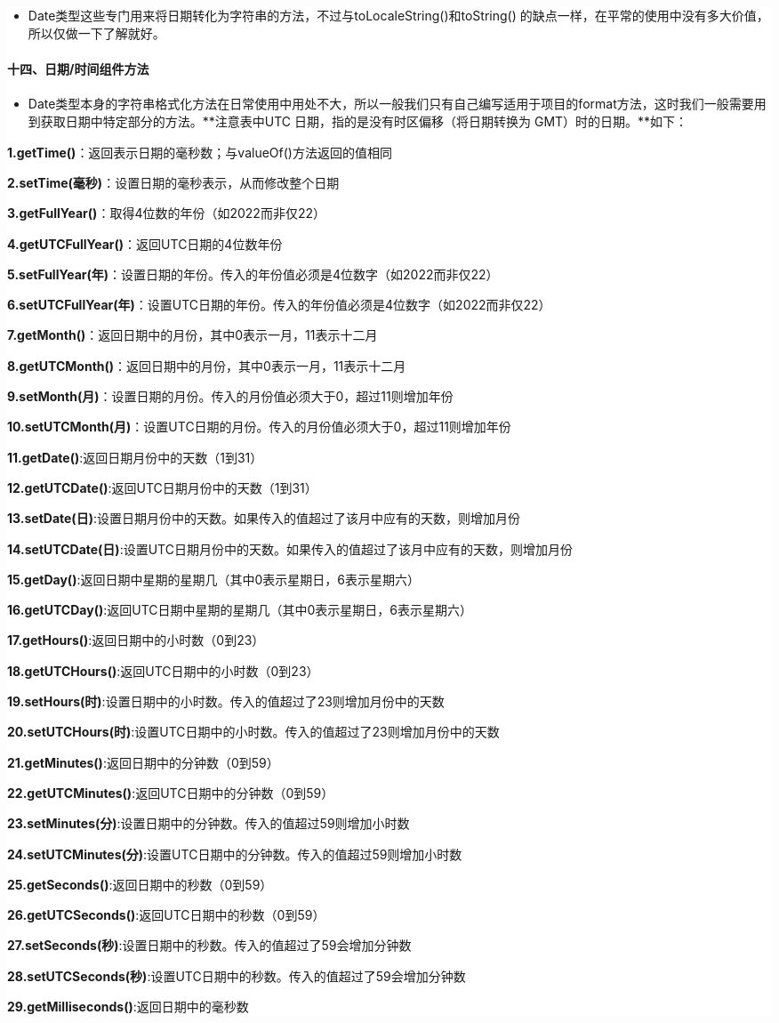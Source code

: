 - Date类型这些专门用来将日期转化为字符串的方法，不过与toLocaleString()和toString() 的缺点一样，在平常的使用中没有多大价值，所以仅做一下了解就好。


#### 十四、日期/时间组件方法 ####

- Date类型本身的字符串格式化方法在日常使用中用处不大，所以一般我们只有自己编写适用于项目的format方法，这时我们一般需要用到获取日期中特定部分的方法。**注意表中UTC 日期，指的是没有时区偏移（将日期转换为 GMT）时的日期。**如下：

**1.getTime()**：返回表示日期的毫秒数；与valueOf()方法返回的值相同

**2.setTime(毫秒)**：设置日期的毫秒表示，从而修改整个日期

**3.getFullYear()**：取得4位数的年份（如2022而非仅22）

**4.getUTCFullYear()**：返回UTC日期的4位数年份

**5.setFullYear(年)**：设置日期的年份。传入的年份值必须是4位数字（如2022而非仅22）

**6.setUTCFullYear(年)**：设置UTC日期的年份。传入的年份值必须是4位数字（如2022而非仅22）

**7.getMonth()**：返回日期中的月份，其中0表示一月，11表示十二月

**8.getUTCMonth()**：返回日期中的月份，其中0表示一月，11表示十二月

**9.setMonth(月)**：设置日期的月份。传入的月份值必须大于0，超过11则增加年份

**10.setUTCMonth(月)**：设置UTC日期的月份。传入的月份值必须大于0，超过11则增加年份

**11.getDate()**:返回日期月份中的天数（1到31）

**12.getUTCDate()**:返回UTC日期月份中的天数（1到31）

**13.setDate(日)**:设置日期月份中的天数。如果传入的值超过了该月中应有的天数，则增加月份

**14.setUTCDate(日)**:设置UTC日期月份中的天数。如果传入的值超过了该月中应有的天数，则增加月份

**15.getDay()**:返回日期中星期的星期几（其中0表示星期日，6表示星期六）

**16.getUTCDay()**:返回UTC日期中星期的星期几（其中0表示星期日，6表示星期六）

**17.getHours()**:返回日期中的小时数（0到23）

**18.getUTCHours()**:返回UTC日期中的小时数（0到23）

**19.setHours(时)**:设置日期中的小时数。传入的值超过了23则增加月份中的天数

**20.setUTCHours(时)**:设置UTC日期中的小时数。传入的值超过了23则增加月份中的天数

**21.getMinutes()**:返回日期中的分钟数（0到59）

**22.getUTCMinutes()**:返回UTC日期中的分钟数（0到59）

**23.setMinutes(分)**:设置日期中的分钟数。传入的值超过59则增加小时数

**24.setUTCMinutes(分)**:设置UTC日期中的分钟数。传入的值超过59则增加小时数

**25.getSeconds()**:返回日期中的秒数（0到59）

**26.getUTCSeconds()**:返回UTC日期中的秒数（0到59）

**27.setSeconds(秒)**:设置日期中的秒数。传入的值超过了59会增加分钟数

**28.setUTCSeconds(秒)**:设置UTC日期中的秒数。传入的值超过了59会增加分钟数

**29.getMilliseconds()**:返回日期中的毫秒数
